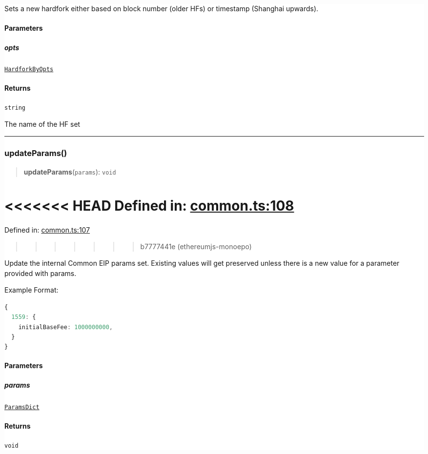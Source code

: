 Sets a new hardfork either based on block number (older HFs) or
timestamp (Shanghai upwards).

#### Parameters

##### opts

[`HardforkByOpts`](../interfaces/HardforkByOpts.md)

#### Returns

`string`

The name of the HF set

***

### updateParams()

> **updateParams**(`params`): `void`

<<<<<<< HEAD
Defined in: [common.ts:108](https://github.com/ethereumjs/ethereumjs-monorepo/blob/master/packages/common/src/common.ts#L108)
=======
Defined in: [common.ts:107](https://github.com/Dargon789/ethereumjs-monorepo/blob/master/packages/common/src/common.ts#L107)
>>>>>>> b7777441e (ethereumjs-monoepo)

Update the internal Common EIP params set. Existing values
will get preserved unless there is a new value for a parameter
provided with params.

Example Format:

```ts
{
  1559: {
    initialBaseFee: 1000000000,
  }
}
```

#### Parameters

##### params

[`ParamsDict`](../type-aliases/ParamsDict.md)

#### Returns

`void`

